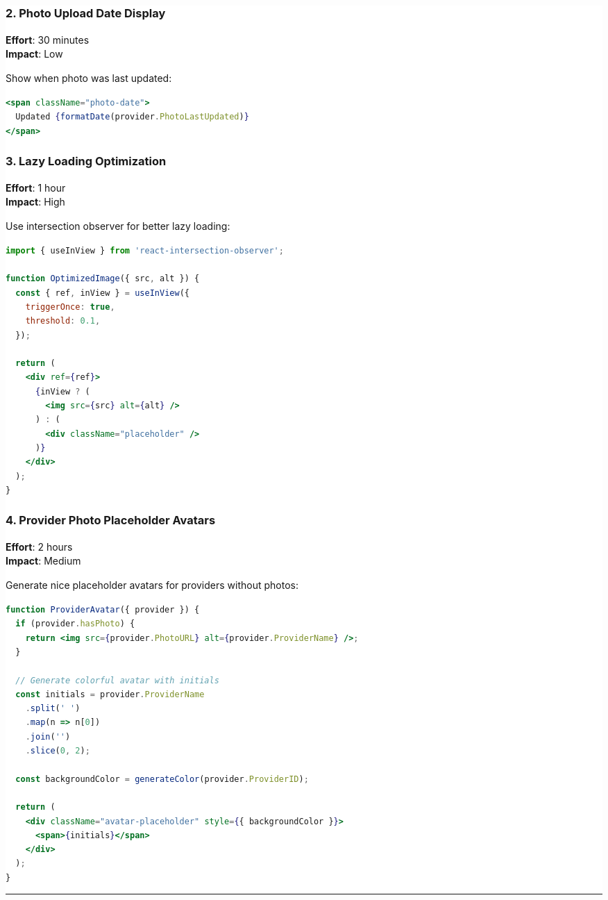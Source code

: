 ### 2. Photo Upload Date Display
**Effort**: 30 minutes  
**Impact**: Low

Show when photo was last updated:
```jsx
<span className="photo-date">
  Updated {formatDate(provider.PhotoLastUpdated)}
</span>
```

### 3. Lazy Loading Optimization
**Effort**: 1 hour  
**Impact**: High

Use intersection observer for better lazy loading:
```jsx
import { useInView } from 'react-intersection-observer';

function OptimizedImage({ src, alt }) {
  const { ref, inView } = useInView({
    triggerOnce: true,
    threshold: 0.1,
  });
  
  return (
    <div ref={ref}>
      {inView ? (
        <img src={src} alt={alt} />
      ) : (
        <div className="placeholder" />
      )}
    </div>
  );
}
```

### 4. Provider Photo Placeholder Avatars
**Effort**: 2 hours  
**Impact**: Medium

Generate nice placeholder avatars for providers without photos:
```jsx
function ProviderAvatar({ provider }) {
  if (provider.hasPhoto) {
    return <img src={provider.PhotoURL} alt={provider.ProviderName} />;
  }
  
  // Generate colorful avatar with initials
  const initials = provider.ProviderName
    .split(' ')
    .map(n => n[0])
    .join('')
    .slice(0, 2);
  
  const backgroundColor = generateColor(provider.ProviderID);
  
  return (
    <div className="avatar-placeholder" style={{ backgroundColor }}>
      <span>{initials}</span>
    </div>
  );
}
```

---